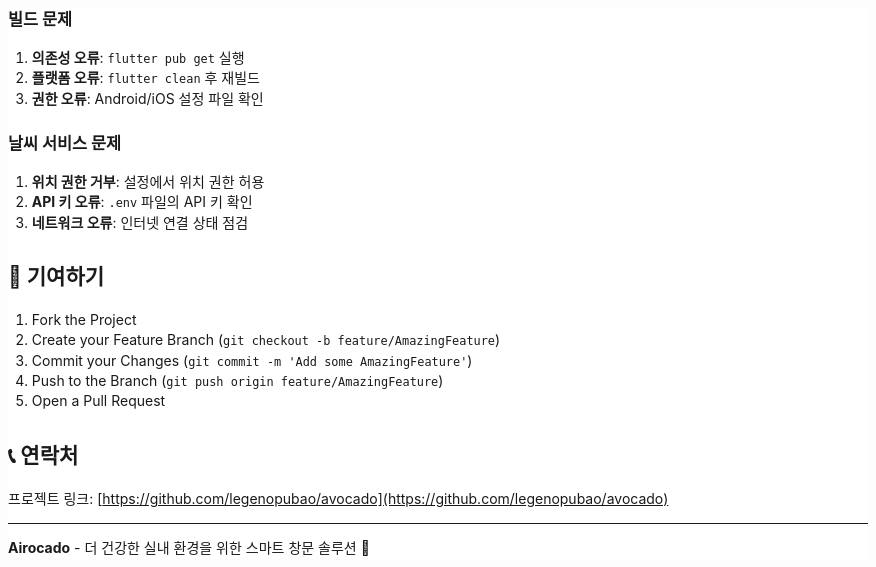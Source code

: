 ### 빌드 문제
1. **의존성 오류**: `flutter pub get` 실행
2. **플랫폼 오류**: `flutter clean` 후 재빌드
3. **권한 오류**: Android/iOS 설정 파일 확인

### 날씨 서비스 문제
1. **위치 권한 거부**: 설정에서 위치 권한 허용
2. **API 키 오류**: `.env` 파일의 API 키 확인
3. **네트워크 오류**: 인터넷 연결 상태 점검

## 🤝 기여하기

1. Fork the Project
2. Create your Feature Branch (`git checkout -b feature/AmazingFeature`)
3. Commit your Changes (`git commit -m 'Add some AmazingFeature'`)
4. Push to the Branch (`git push origin feature/AmazingFeature`)
5. Open a Pull Request

## 📞 연락처

프로젝트 링크: [https://github.com/legenopubao/avocado](https://github.com/legenopubao/avocado)

---


**Airocado** - 더 건강한 실내 환경을 위한 스마트 창문 솔루션 🌱

